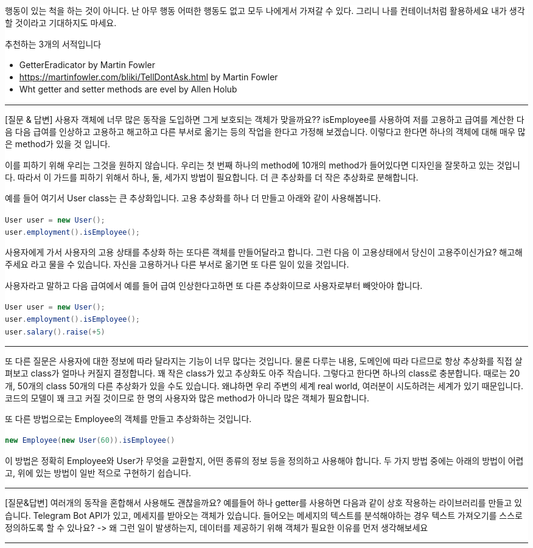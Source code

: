 행동이 있는 척을 하는 것이 아니다. 난 아무 행동 어떠한 행동도 없고 모두 나에게서 가져갈 수 있다. 그리니 나를 컨테이너처럼 활용하세요 내가 생각할 것이라고 기대하지도 마세요.<br>

추천하는 3개의 서적입니다<br>
- GetterEradicator by Martin Fowler<br>
- https://martinfowler.com/bliki/TellDontAsk.html by Martin Fowler<br>
- Wht getter and setter methods are evel by Allen Holub<br>

<hr>

[질문 & 답변]
사용자 객체에 너무 많은 동작을 도입하면 그게 보호되는 객체가 맞을까요??
isEmployee를 사용하여 저를 고용하고 급여를 계산한 다음 다음 급여를 인상하고 고용하고 해고하고 다른 부서로 옮기는 등의 작업을 한다고 가정해 보겠습니다.
이렇다고 한다면 하나의 객체에 대해 매우 많은 method가 있을 것 입니다.

이를 피하기 위해 우리는 그것을 원하지 않습니다.
우리는 첫 번째 하나의 method에 10개의 method가 들어있다면 디자인을 잘못하고 있는 것입니다.
따라서 이 가드를 피하기 위해서 하나, 둘, 세가지 방법이 필요합니다.
더 큰 추상화를 더 작은 추상화로 분해합니다.

예를 들어 여기서 User class는 큰 추상화입니다.
고용 추상화를 하나 더 만들고 아래와 같이 사용해봅니다.
```java
User user = new User();
user.employment().isEmployee();
```

사용자에게 가서 사용자의 고용 상태를 추상화 하는 또다른 객체를 만들어달라고 합니다.
그런 다음 이 고용상태에서 당신이 고용주이신가요? 해고해 주세요 라고 물을 수 있습니다.
자신을 고용하거나 다른 부서로 옮기면 또 다른 일이 있을 것입니다.

사용자라고 말하고 다음 급여에서 예를 들어 급여 인상한다고하면 또 다른 추상화이므로 사용자로부터 빼앗아야 합니다.

```java
User user = new User();
user.employment().isEmployee();
user.salary().raise(+5)
```

---

또 다른 질문은 사용자에 대한 정보에 따라 달라지는 기능이 너무 많다는 것입니다.
물론 다루는 내용, 도메인에 따라 다르므로 항상 추상화를 직접 살펴보고 class가 얼마나 커질지 결정합니다.
꽤 작은 class가 있고 추상화도 아주 작습니다. 그렇다고 한다면 하나의 class로 충분합니다. 때로는 20개, 50개의 class 50개의 다른 추상화가 있을 수도 있습니다.
왜냐하면 우리 주변의 세계 real world, 여러분이 시도하려는 세계가 있기 때문입니다.
코드의 모델이 꽤 크고 커질 것이므로 한 명의 사용자와 많은 method가 아니라 많은 객체가 필요합니다.

또 다른 방법으로는 Employee의 객체를 만들고 추상화하는 것입니다.
```java
new Employee(new User(60)).isEmployee()
```

이 방법은 정확히 Employee와 User가 무엇을 교환할지, 어떤 종류의 정보 등을 정의하고 사용해야 합니다.
두 가지 방법 중에는 아래의 방법이 어렵고, 위에 있는 방법이 일반 적으로 구현하기 쉽습니다.

---

[질문&답변]
여러개의 동작을 혼합해서 사용해도 괜찮을까요?
예를들어 하나 getter를 사용하면 다음과 같이 상호 작용하는 라이브러리를 만들고 있습니다. Telegram Bot API가 있고, 메세지를 받아오는 객체가 있습니다. 들어오는 메세지의 텍스트를 분석해야하는 경우 텍스트 가져오기를 스스로 정의하도록 할 수 있나요?
-> 왜 그런 일이 발생하는지, 데이터를 제공하기 위해 객체가 필요한 이유를 먼저 생각해보세요

---